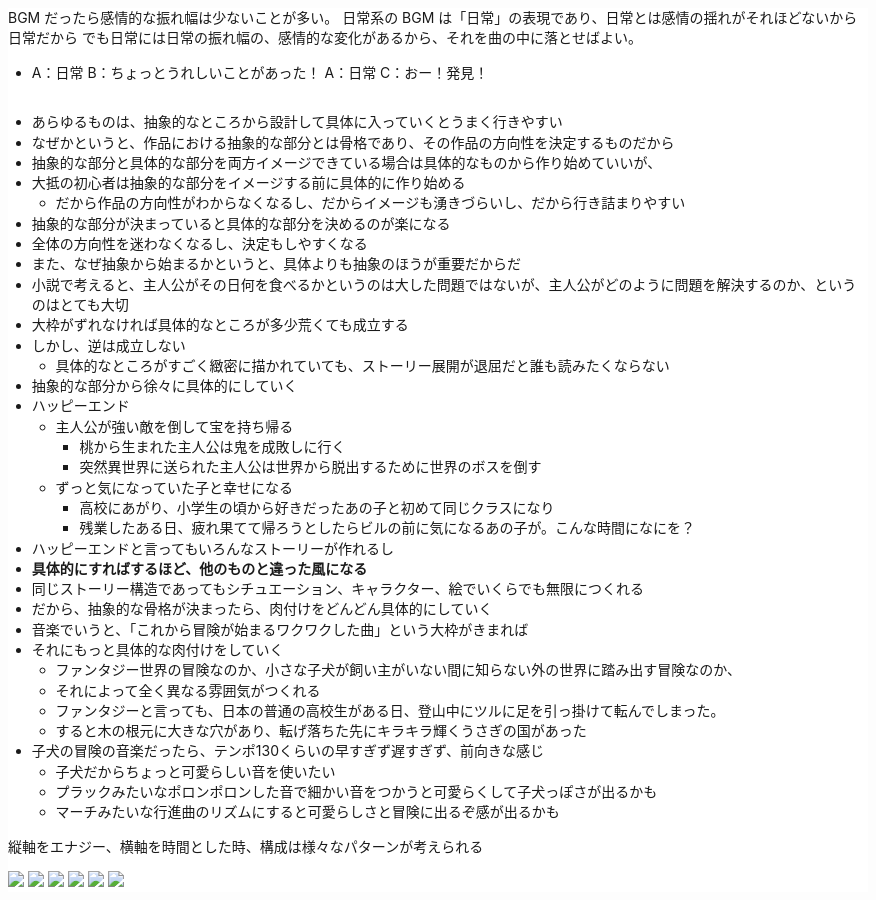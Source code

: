 BGM だったら感情的な振れ幅は少ないことが多い。
日常系の BGM は「日常」の表現であり、日常とは感情の揺れがそれほどないから日常だから
でも日常には日常の振れ幅の、感情的な変化があるから、それを曲の中に落とせばよい。

- A：日常 B：ちょっとうれしいことがあった！ A：日常 C：おー！発見！


## 

- あらゆるものは、抽象的なところから設計して具体に入っていくとうまく行きやすい
- なぜかというと、作品における抽象的な部分とは骨格であり、その作品の方向性を決定するものだから
- 抽象的な部分と具体的な部分を両方イメージできている場合は具体的なものから作り始めていいが、
- 大抵の初心者は抽象的な部分をイメージする前に具体的に作り始める
  - だから作品の方向性がわからなくなるし、だからイメージも湧きづらいし、だから行き詰まりやすい
- 抽象的な部分が決まっていると具体的な部分を決めるのが楽になる
- 全体の方向性を迷わなくなるし、決定もしやすくなる
- また、なぜ抽象から始まるかというと、具体よりも抽象のほうが重要だからだ
- 小説で考えると、主人公がその日何を食べるかというのは大した問題ではないが、主人公がどのように問題を解決するのか、というのはとても大切
- 大枠がずれなければ具体的なところが多少荒くても成立する
- しかし、逆は成立しない
  - 具体的なところがすごく緻密に描かれていても、ストーリー展開が退屈だと誰も読みたくならない
- 抽象的な部分から徐々に具体的にしていく
- ハッピーエンド
  - 主人公が強い敵を倒して宝を持ち帰る
    - 桃から生まれた主人公は鬼を成敗しに行く
    - 突然異世界に送られた主人公は世界から脱出するために世界のボスを倒す
  - ずっと気になっていた子と幸せになる
    - 高校にあがり、小学生の頃から好きだったあの子と初めて同じクラスになり
    - 残業したある日、疲れ果てて帰ろうとしたらビルの前に気になるあの子が。こんな時間になにを？
- ハッピーエンドと言ってもいろんなストーリーが作れるし
- **具体的にすればするほど、他のものと違った風になる**
- 同じストーリー構造であってもシチュエーション、キャラクター、絵でいくらでも無限につくれる
- だから、抽象的な骨格が決まったら、肉付けをどんどん具体的にしていく
- 音楽でいうと、「これから冒険が始まるワクワクした曲」という大枠がきまれば
- それにもっと具体的な肉付けをしていく
  - ファンタジー世界の冒険なのか、小さな子犬が飼い主がいない間に知らない外の世界に踏み出す冒険なのか、
  - それによって全く異なる雰囲気がつくれる
  - ファンタジーと言っても、日本の普通の高校生がある日、登山中にツルに足を引っ掛けて転んでしまった。
  - すると木の根元に大きな穴があり、転げ落ちた先にキラキラ輝くうさぎの国があった
- 子犬の冒険の音楽だったら、テンポ130くらいの早すぎず遅すぎず、前向きな感じ
  - 子犬だからちょっと可愛らしい音を使いたい
  - プラックみたいなポロンポロンした音で細かい音をつかうと可愛らくして子犬っぽさが出るかも
  - マーチみたいな行進曲のリズムにすると可愛らしさと冒険に出るぞ感が出るかも

縦軸をエナジー、横軸を時間とした時、構成は様々なパターンが考えられる

![](/devlog/assets/images/240930-2.png)
![](/devlog/assets/images/240930-3.png)
![](/devlog/assets/images/240930-4.png)
![](/devlog/assets/images/240930-5.png)
![](/devlog/assets/images/240930-6.png)
![](/devlog/assets/images/240930-7.png)
